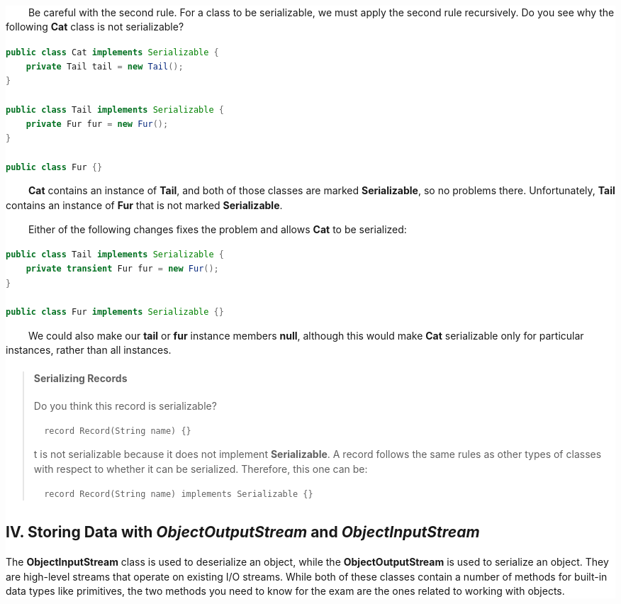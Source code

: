 &emsp;&emsp;
Be careful with the second rule. For a class to be serializable, we must apply the second
rule recursively. Do you see why the following **Cat** class is not serializable?

```java
public class Cat implements Serializable {
    private Tail tail = new Tail();
}

public class Tail implements Serializable {
    private Fur fur = new Fur();
}

public class Fur {}
```

&emsp;&emsp;
**Cat** contains an instance of **Tail**, and both of those classes are marked **Serializable**,
so no problems there. Unfortunately, **Tail** contains an instance of **Fur** that is not marked
**Serializable**. <br />

&emsp;&emsp;
Either of the following changes fixes the problem and allows **Cat** to be serialized:

```java
public class Tail implements Serializable {
    private transient Fur fur = new Fur();
}

public class Fur implements Serializable {}
```

&emsp;&emsp;
We could also make our **tail** or **fur** instance members **null**, although this would make
**Cat** serializable only for particular instances, rather than all instances.

> #### Serializing Records
> 
> Do you think this record is serializable?
> ```
>   record Record(String name) {}
> ```
> 
> t is not serializable because it does not implement **Serializable**. A record follows the
same rules as other types of classes with respect to whether it can be serialized. Therefore,
this one can be:
> ```
>   record Record(String name) implements Serializable {}
> ```

## IV. Storing Data with _ObjectOutputStream_ and _ObjectInputStream_
The **ObjectInputStream** class is used to deserialize an object, while the
**ObjectOutputStream** is used to serialize an object. They are high-level streams that
operate on existing I/O streams. While both of these classes contain a number of methods for
built-in data types like primitives, the two methods you need to know for the exam are the
ones related to working with objects.
